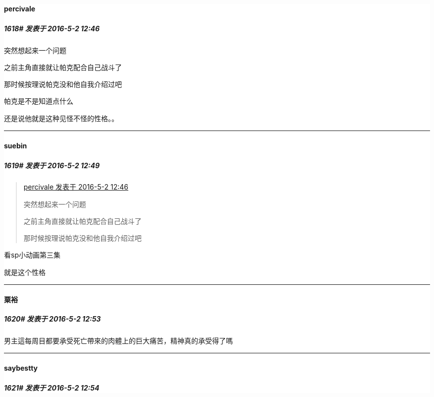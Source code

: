 ####  percivale  
##### 1618#       发表于 2016-5-2 12:46




突然想起来一个问题

之前主角直接就让帕克配合自己战斗了

那时候按理说帕克没和他自我介绍过吧

帕克是不是知道点什么

还是说他就是这种见怪不怪的性格。。







-----

####  suebin  
##### 1619#       发表于 2016-5-2 12:49



<blockquote><a href="httphttps://bbs.saraba1st.com/2b/forum.php?mod=redirect&amp;goto=findpost&amp;pid=32316382&amp;ptid=1136113" target="_blank">percivale 发表于 2016-5-2 12:46</a>

突然想起来一个问题

之前主角直接就让帕克配合自己战斗了

那时候按理说帕克没和他自我介绍过吧</blockquote>
看sp小动画第三集

就是这个性格







-----

####  粟裕  
##### 1620#       发表于 2016-5-2 12:53




男主這每周目都要承受死亡帶來的肉體上的巨大痛苦，精神真的承受得了嗎







-----

####  saybestty  
##### 1621#       发表于 2016-5-2 12:54
